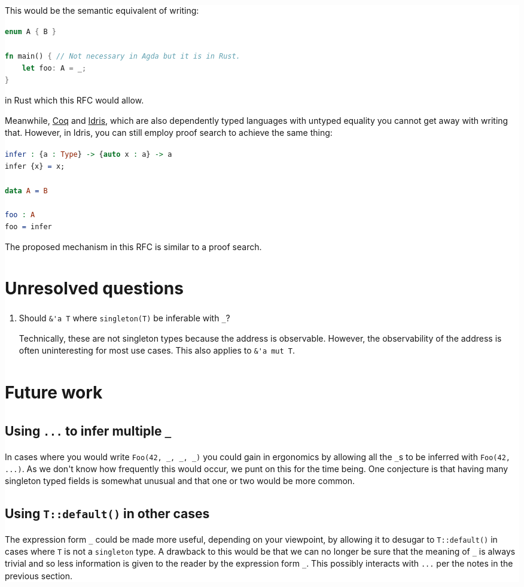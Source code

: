 This would be the semantic equivalent of writing:

```rust
enum A { B }

fn main() { // Not necessary in Agda but it is in Rust.
    let foo: A = _;
}
```

in Rust which this RFC would allow.

Meanwhile, [Coq] and [Idris], which are also dependently typed languages with
untyped equality you cannot get away with writing that.
However, in Idris, you can still employ proof search to achieve the same thing:

```idris
infer : {a : Type} -> {auto x : a} -> a
infer {x} = x;

data A = B

foo : A
foo = infer
```

The proposed mechanism in this RFC is similar to a proof search.

# Unresolved questions
[unresolved-questions]: #unresolved-questions

1. Should `&'a T` where `singleton(T)` be inferable with `_`?

   Technically, these are not singleton types because the address is observable.
   However, the observability of the address is often uninteresting for most
   use cases. This also applies to `&'a mut T`.

# Future work
[future-work]: #future-work

## Using `...` to infer multiple `_`

In cases where you would write `Foo(42, _, _, _)` you could gain in
ergonomics by allowing all the `_`s to be inferred with `Foo(42, ...)`.
As we don't know how frequently this would occur, we punt on this for the
time being. One conjecture is that having many singleton typed fields is
somewhat unusual and that one or two would be more common.

## Using `T::default()` in other cases

The expression form `_` could be made more useful, depending on your viewpoint,
by allowing it to desugar to `T::default()` in cases where `T` is not a
`singleton` type. A drawback to this would be that we can no longer be sure
that the meaning of `_` is always trivial and so less information is given
to the reader by the expression form `_`. This possibly interacts with `...`
per the notes in the previous section.


[summary]: #summary
[motivation]: #motivation
[`PhantomData`]: https://doc.rust-lang.org/nightly/std/marker/struct.PhantomData.html
[`const` generics]: https://github.com/rust-lang/rfcs/pull/2000
[guide-level-explanation]: #guide-level-explanation
[zst]: https://doc.rust-lang.org/nomicon/exotic-sizes.html#zero-sized-types-zsts
[unit]: https://en.wikipedia.org/wiki/Unit_type
[terminal]: https://en.wikipedia.org/wiki/Initial_and_terminal_objects
[reference-level-explanation]: #reference-level-explanation
[drawbacks]: #drawbacks
[rationale-and-alternatives]: #rationale-and-alternatives
[prior-art]: #prior-art
[Agda]: https://agda.readthedocs.io/en/v2.5.4.1/language/record-types.html
[Coq]: https://coq.inria.fr/
[Idris]: https://www.idris-lang.org/